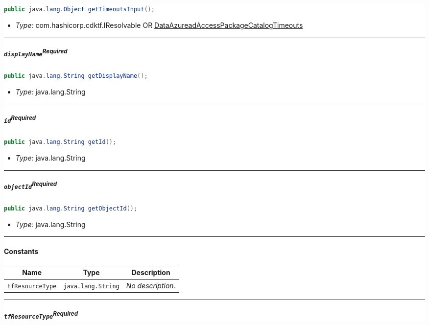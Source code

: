 ```java
public java.lang.Object getTimeoutsInput();
```

- *Type:* com.hashicorp.cdktf.IResolvable OR <a href="#@cdktf/provider-azuread.dataAzureadAccessPackageCatalog.DataAzureadAccessPackageCatalogTimeouts">DataAzureadAccessPackageCatalogTimeouts</a>

---

##### `displayName`<sup>Required</sup> <a name="displayName" id="@cdktf/provider-azuread.dataAzureadAccessPackageCatalog.DataAzureadAccessPackageCatalog.property.displayName"></a>

```java
public java.lang.String getDisplayName();
```

- *Type:* java.lang.String

---

##### `id`<sup>Required</sup> <a name="id" id="@cdktf/provider-azuread.dataAzureadAccessPackageCatalog.DataAzureadAccessPackageCatalog.property.id"></a>

```java
public java.lang.String getId();
```

- *Type:* java.lang.String

---

##### `objectId`<sup>Required</sup> <a name="objectId" id="@cdktf/provider-azuread.dataAzureadAccessPackageCatalog.DataAzureadAccessPackageCatalog.property.objectId"></a>

```java
public java.lang.String getObjectId();
```

- *Type:* java.lang.String

---

#### Constants <a name="Constants" id="Constants"></a>

| **Name** | **Type** | **Description** |
| --- | --- | --- |
| <code><a href="#@cdktf/provider-azuread.dataAzureadAccessPackageCatalog.DataAzureadAccessPackageCatalog.property.tfResourceType">tfResourceType</a></code> | <code>java.lang.String</code> | *No description.* |

---

##### `tfResourceType`<sup>Required</sup> <a name="tfResourceType" id="@cdktf/provider-azuread.dataAzureadAccessPackageCatalog.DataAzureadAccessPackageCatalog.property.tfResourceType"></a>
